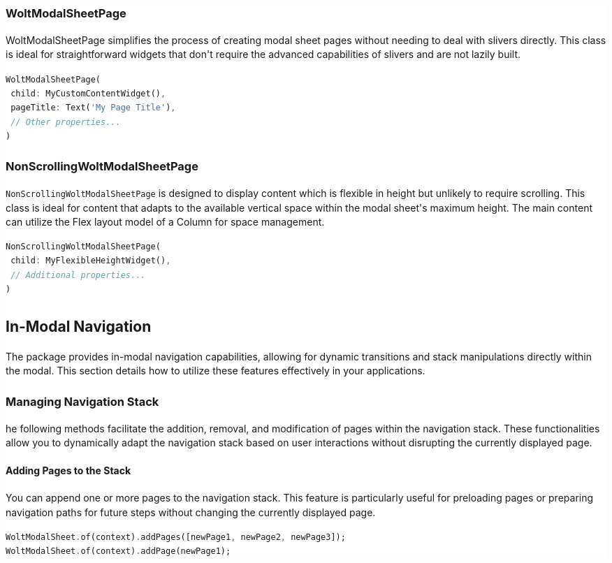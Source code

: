### WoltModalSheetPage

WoltModalSheetPage simplifies the process of creating modal sheet pages 
without needing to deal with slivers directly. This class is ideal for 
straightforward widgets that don't require the advanced capabilities of 
slivers and are not lazily built.

 ```dart
WoltModalSheetPage(
  child: MyCustomContentWidget(),
  pageTitle: Text('My Page Title'),
  // Other properties...
)
 ```

### NonScrollingWoltModalSheetPage

`NonScrollingWoltModalSheetPage` is designed to display content which is 
flexible in height but unlikely to require scrolling. This class is ideal 
for content that adapts to the available vertical space within the modal 
sheet's maximum height. The main content can utilize the Flex layout model 
of a Column for space management.

 ```dart
NonScrollingWoltModalSheetPage(
  child: MyFlexibleHeightWidget(),
  // Additional properties...
)

 ```

## In-Modal Navigation

The package provides in-modal navigation capabilities, allowing for dynamic 
transitions and stack manipulations directly within the modal. This section 
details how to utilize these features effectively in your applications.

### Managing Navigation Stack

he following methods facilitate the addition, removal, and modification of 
pages within the navigation stack. These functionalities allow you to 
dynamically adapt the navigation stack based on user interactions without 
disrupting the currently displayed page.

#### Adding Pages to the Stack

You can append one or more pages to the navigation stack. This feature is 
particularly useful for preloading pages or preparing navigation paths for 
future steps without changing the currently displayed page.

```dart
WoltModalSheet.of(context).addPages([newPage1, newPage2, newPage3]);
WoltModalSheet.of(context).addPage(newPage1);
```
